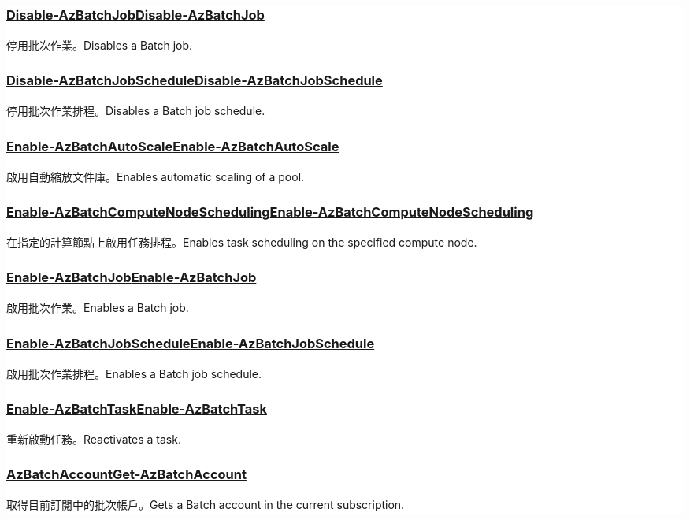 ### [<span data-ttu-id="6d5d5-109">Disable-AzBatchJob</span><span class="sxs-lookup"><span data-stu-id="6d5d5-109">Disable-AzBatchJob</span></span>](Disable-AzBatchJob.md)
<span data-ttu-id="6d5d5-110">停用批次作業。</span><span class="sxs-lookup"><span data-stu-id="6d5d5-110">Disables a Batch job.</span></span>

### [<span data-ttu-id="6d5d5-111">Disable-AzBatchJobSchedule</span><span class="sxs-lookup"><span data-stu-id="6d5d5-111">Disable-AzBatchJobSchedule</span></span>](Disable-AzBatchJobSchedule.md)
<span data-ttu-id="6d5d5-112">停用批次作業排程。</span><span class="sxs-lookup"><span data-stu-id="6d5d5-112">Disables a Batch job schedule.</span></span>

### [<span data-ttu-id="6d5d5-113">Enable-AzBatchAutoScale</span><span class="sxs-lookup"><span data-stu-id="6d5d5-113">Enable-AzBatchAutoScale</span></span>](Enable-AzBatchAutoScale.md)
<span data-ttu-id="6d5d5-114">啟用自動縮放文件庫。</span><span class="sxs-lookup"><span data-stu-id="6d5d5-114">Enables automatic scaling of a pool.</span></span>

### [<span data-ttu-id="6d5d5-115">Enable-AzBatchComputeNodeScheduling</span><span class="sxs-lookup"><span data-stu-id="6d5d5-115">Enable-AzBatchComputeNodeScheduling</span></span>](Enable-AzBatchComputeNodeScheduling.md)
<span data-ttu-id="6d5d5-116">在指定的計算節點上啟用任務排程。</span><span class="sxs-lookup"><span data-stu-id="6d5d5-116">Enables task scheduling on the specified compute node.</span></span>

### [<span data-ttu-id="6d5d5-117">Enable-AzBatchJob</span><span class="sxs-lookup"><span data-stu-id="6d5d5-117">Enable-AzBatchJob</span></span>](Enable-AzBatchJob.md)
<span data-ttu-id="6d5d5-118">啟用批次作業。</span><span class="sxs-lookup"><span data-stu-id="6d5d5-118">Enables a Batch job.</span></span>

### [<span data-ttu-id="6d5d5-119">Enable-AzBatchJobSchedule</span><span class="sxs-lookup"><span data-stu-id="6d5d5-119">Enable-AzBatchJobSchedule</span></span>](Enable-AzBatchJobSchedule.md)
<span data-ttu-id="6d5d5-120">啟用批次作業排程。</span><span class="sxs-lookup"><span data-stu-id="6d5d5-120">Enables a Batch job schedule.</span></span>

### [<span data-ttu-id="6d5d5-121">Enable-AzBatchTask</span><span class="sxs-lookup"><span data-stu-id="6d5d5-121">Enable-AzBatchTask</span></span>](Enable-AzBatchTask.md)
<span data-ttu-id="6d5d5-122">重新啟動任務。</span><span class="sxs-lookup"><span data-stu-id="6d5d5-122">Reactivates a task.</span></span>

### [<span data-ttu-id="6d5d5-123">AzBatchAccount</span><span class="sxs-lookup"><span data-stu-id="6d5d5-123">Get-AzBatchAccount</span></span>](Get-AzBatchAccount.md)
<span data-ttu-id="6d5d5-124">取得目前訂閱中的批次帳戶。</span><span class="sxs-lookup"><span data-stu-id="6d5d5-124">Gets a Batch account in the current subscription.</span></span>
